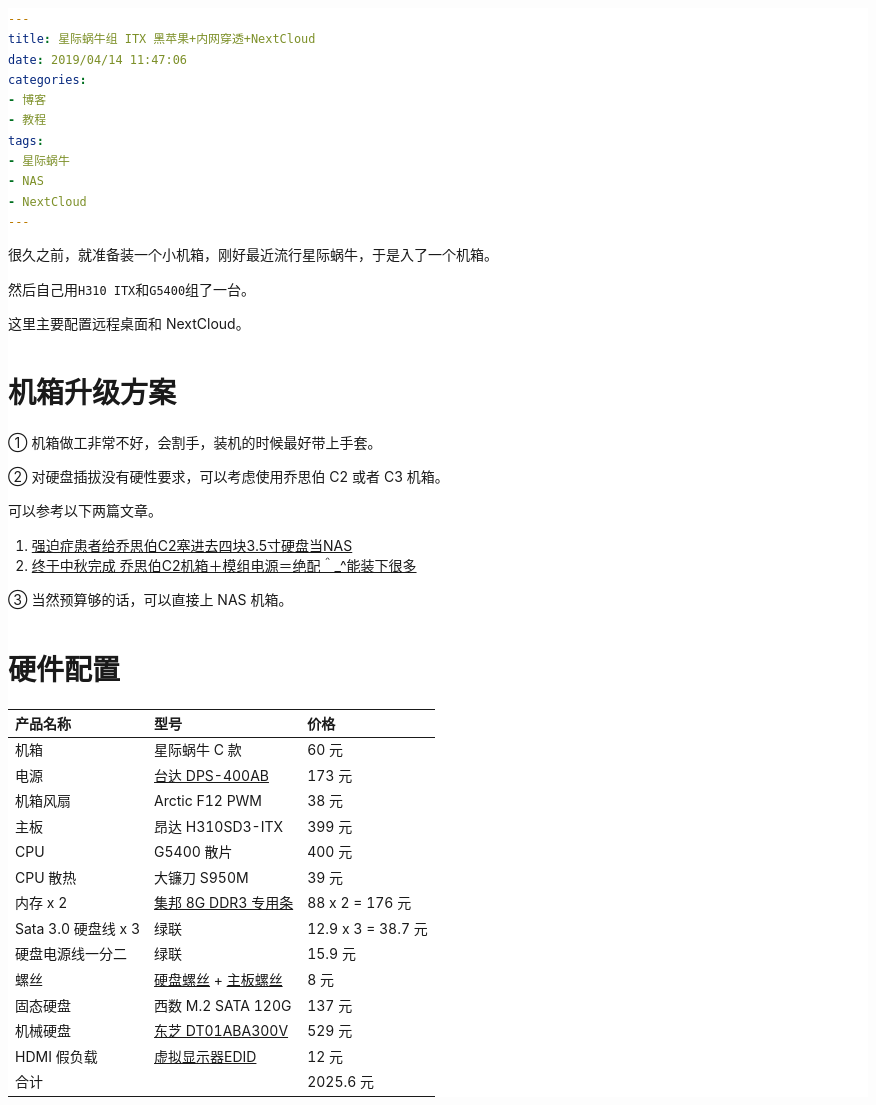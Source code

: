 ```yaml
---
title: 星际蜗牛组 ITX 黑苹果+内网穿透+NextCloud
date: 2019/04/14 11:47:06
categories: 
- 博客
- 教程
tags: 
- 星际蜗牛
- NAS
- NextCloud
---
```

很久之前，就准备装一个小机箱，刚好最近流行星际蜗牛，于是入了一个机箱。

然后自己用`H310 ITX`和`G5400`组了一台。

这里主要配置远程桌面和 NextCloud。

# 机箱升级方案

① 机箱做工非常不好，会割手，装机的时候最好带上手套。

② 对硬盘插拔没有硬性要求，可以考虑使用乔思伯 C2 或者 C3 机箱。

可以参考以下两篇文章。 

1. [强迫症患者给乔思伯C2塞进去四块3.5寸硬盘当NAS ](https://www.chiphell.com/forum.php?mod=viewthread&tid=1803637)
2. [终于中秋完成 乔思伯C2机箱＋模组电源＝绝配＾_^能装下很多](https://www.chiphell.com/forum.php?mod=viewthread&tid=1780186)

③ 当然预算够的话，可以直接上 NAS 机箱。



# 硬件配置

| 产品名称                | 型号                                                         | 价格               |
| :---------------------- | :----------------------------------------------------------- | :----------------- |
| 机箱                    | 星际蜗牛 C 款                                                | 60 元              |
| 电源            | [台达 DPS-400AB](https://item.taobao.com/item.htm?&id=531842991224) | 173 元             |
| 机箱风扇                | Arctic F12 PWM                                               | 38 元              |
| 主板                    | 昂达 H310SD3-ITX                                             | 399 元             |
| CPU             | G5400 散片                                                   | 400 元             |
| CPU 散热                | 大镰刀 S950M                                                 | 39 元              |
| 内存 x 2            | [集邦 8G DDR3 专用条](https://item.taobao.com/item.htm?&id=566207801628) | 88 x 2 = 176 元    |
| Sata 3.0 硬盘线 x 3 | 绿联                                                         | 12.9 x 3 = 38.7 元 |
| 硬盘电源线一分二    | 绿联                                                         | 15.9 元            |
| 螺丝                | [硬盘螺丝](https://item.taobao.com/item.htm?&id=589267967095) + [主板螺丝](https://item.taobao.com/item.htm?&id=588960397688) | 8 元               |
| 固态硬盘            | 西数 M.2 SATA 120G                                           | 137 元             |
| 机械硬盘            | [东芝 DT01ABA300V](https://item.jd.com/973000.html)          | 529 元             |
| HDMI 假负载 | [虚拟显示器EDID](https://item.taobao.com/item.htm?&id=581834295022) | 12 元 |
| 合计                |                                                              | 2025.6 元    |
